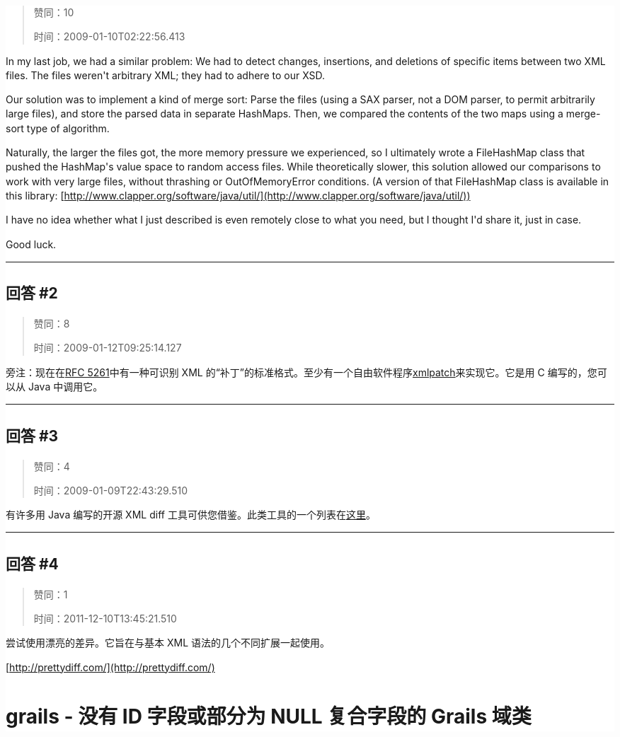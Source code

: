 > 赞同：10
> 
> 时间：2009-01-10T02:22:56.413

In my last job, we had a similar problem: We had to detect changes, insertions, and deletions of specific items between two XML files. The files weren't arbitrary XML; they had to adhere to our XSD.

Our solution was to implement a kind of merge sort: Parse the files (using a SAX parser, not a DOM parser, to permit arbitrarily large files), and store the parsed data in separate HashMaps. Then, we compared the contents of the two maps using a merge-sort type of algorithm.

Naturally, the larger the files got, the more memory pressure we experienced, so I ultimately wrote a FileHashMap class that pushed the HashMap's value space to random access files. While theoretically slower, this solution allowed our comparisons to work with very large files, without thrashing or OutOfMemoryError conditions. (A version of that FileHashMap class is available in this library: [http://www.clapper.org/software/java/util/](http://www.clapper.org/software/java/util/))

I have no idea whether what I just described is even remotely close to what you need, but I thought I'd share it, just in case.

Good luck.

* * *

## 回答 #2

> 赞同：8
> 
> 时间：2009-01-12T09:25:14.127

旁注：现在在[RFC 5261](http://www.ietf.org/rfc/rfc5261.txt)中有一种可识别 XML 的“补丁”的标准格式。至少有一个自由软件程序[xmlpatch](http://sourceforge.net/projects/xmlpatch)来实现它。它是用 C 编写的，您可以从 Java 中调用它。

* * *

## 回答 #3

> 赞同：4
> 
> 时间：2009-01-09T22:43:29.510

有许多用 Java 编写的开源 XML diff 工具可供您借鉴。此类工具的一个列表在[这里](http://www.roseindia.net/opensource/xmldiff.php)。

* * *

## 回答 #4

> 赞同：1
> 
> 时间：2011-12-10T13:45:21.510

尝试使用漂亮的差异。它旨在与基本 XML 语法的几个不同扩展一起使用。

[http://prettydiff.com/](http://prettydiff.com/)

# grails - 没有 ID 字段或部分为 NULL 复合字段的 Grails 域类
